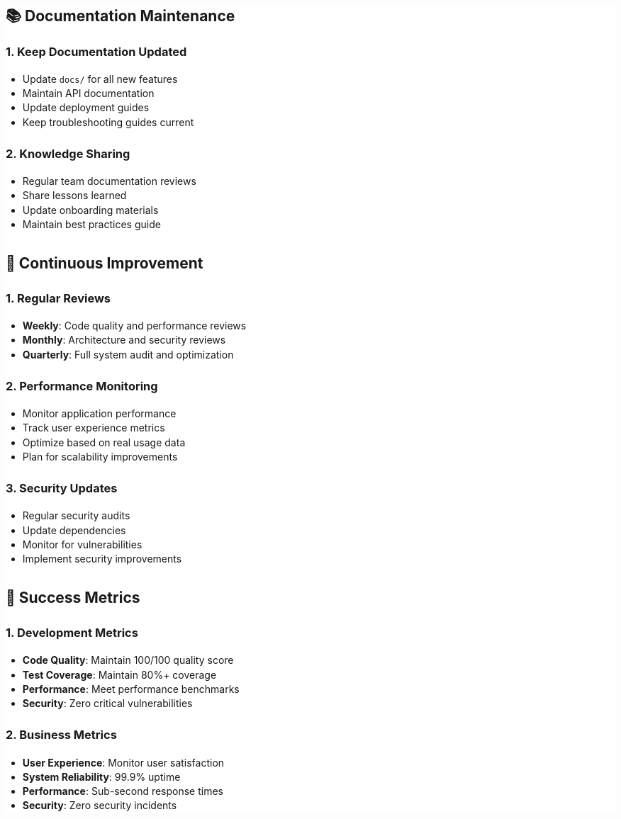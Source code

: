## 📚 Documentation Maintenance

### 1. Keep Documentation Updated
- Update `docs/` for all new features
- Maintain API documentation
- Update deployment guides
- Keep troubleshooting guides current

### 2. Knowledge Sharing
- Regular team documentation reviews
- Share lessons learned
- Update onboarding materials
- Maintain best practices guide

## 🔄 Continuous Improvement

### 1. Regular Reviews
- **Weekly**: Code quality and performance reviews
- **Monthly**: Architecture and security reviews
- **Quarterly**: Full system audit and optimization

### 2. Performance Monitoring
- Monitor application performance
- Track user experience metrics
- Optimize based on real usage data
- Plan for scalability improvements

### 3. Security Updates
- Regular security audits
- Update dependencies
- Monitor for vulnerabilities
- Implement security improvements

## 🎯 Success Metrics

### 1. Development Metrics
- **Code Quality**: Maintain 100/100 quality score
- **Test Coverage**: Maintain 80%+ coverage
- **Performance**: Meet performance benchmarks
- **Security**: Zero critical vulnerabilities

### 2. Business Metrics
- **User Experience**: Monitor user satisfaction
- **System Reliability**: 99.9% uptime
- **Performance**: Sub-second response times
- **Security**: Zero security incidents
